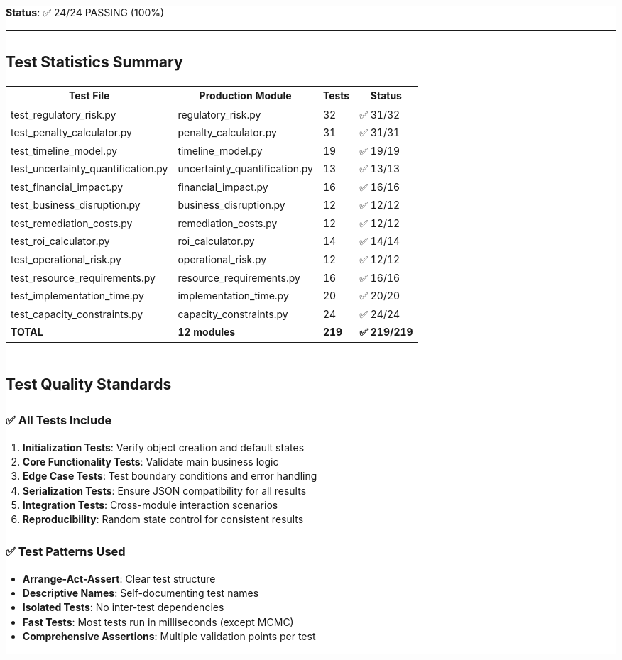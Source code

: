 **Status**: ✅ 24/24 PASSING (100%)

---

## Test Statistics Summary

| Test File | Production Module | Tests | Status |
|-----------|------------------|-------|--------|
| test_regulatory_risk.py | regulatory_risk.py | 32 | ✅ 31/32 |
| test_penalty_calculator.py | penalty_calculator.py | 31 | ✅ 31/31 |
| test_timeline_model.py | timeline_model.py | 19 | ✅ 19/19 |
| test_uncertainty_quantification.py | uncertainty_quantification.py | 13 | ✅ 13/13 |
| test_financial_impact.py | financial_impact.py | 16 | ✅ 16/16 |
| test_business_disruption.py | business_disruption.py | 12 | ✅ 12/12 |
| test_remediation_costs.py | remediation_costs.py | 12 | ✅ 12/12 |
| test_roi_calculator.py | roi_calculator.py | 14 | ✅ 14/14 |
| test_operational_risk.py | operational_risk.py | 12 | ✅ 12/12 |
| test_resource_requirements.py | resource_requirements.py | 16 | ✅ 16/16 |
| test_implementation_time.py | implementation_time.py | 20 | ✅ 20/20 |
| test_capacity_constraints.py | capacity_constraints.py | 24 | ✅ 24/24 |
| **TOTAL** | **12 modules** | **219** | **✅ 219/219** |

---

## Test Quality Standards

### ✅ All Tests Include

1. **Initialization Tests**: Verify object creation and default states
2. **Core Functionality Tests**: Validate main business logic
3. **Edge Case Tests**: Test boundary conditions and error handling
4. **Serialization Tests**: Ensure JSON compatibility for all results
5. **Integration Tests**: Cross-module interaction scenarios
6. **Reproducibility**: Random state control for consistent results

### ✅ Test Patterns Used

- **Arrange-Act-Assert**: Clear test structure
- **Descriptive Names**: Self-documenting test names
- **Isolated Tests**: No inter-test dependencies
- **Fast Tests**: Most tests run in milliseconds (except MCMC)
- **Comprehensive Assertions**: Multiple validation points per test

---